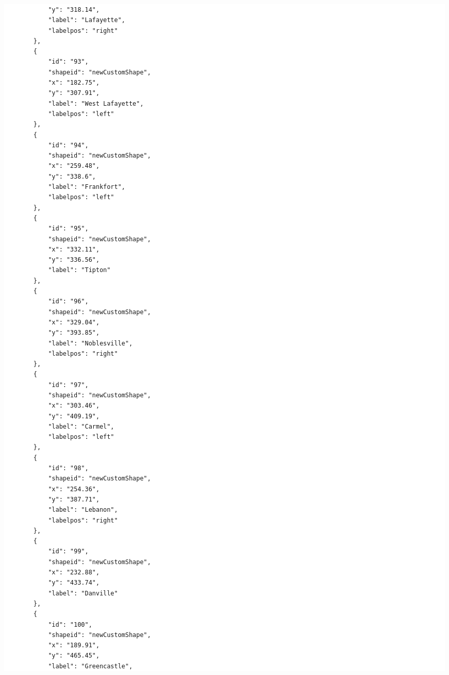                 "y": "318.14",
                "label": "Lafayette",
                "labelpos": "right"
            },
            {
                "id": "93",
                "shapeid": "newCustomShape",
                "x": "182.75",
                "y": "307.91",
                "label": "West Lafayette",
                "labelpos": "left"
            },
            {
                "id": "94",
                "shapeid": "newCustomShape",
                "x": "259.48",
                "y": "338.6",
                "label": "Frankfort",
                "labelpos": "left"
            },
            {
                "id": "95",
                "shapeid": "newCustomShape",
                "x": "332.11",
                "y": "336.56",
                "label": "Tipton"
            },
            {
                "id": "96",
                "shapeid": "newCustomShape",
                "x": "329.04",
                "y": "393.85",
                "label": "Noblesville",
                "labelpos": "right"
            },
            {
                "id": "97",
                "shapeid": "newCustomShape",
                "x": "303.46",
                "y": "409.19",
                "label": "Carmel",
                "labelpos": "left"
            },
            {
                "id": "98",
                "shapeid": "newCustomShape",
                "x": "254.36",
                "y": "387.71",
                "label": "Lebanon",
                "labelpos": "right"
            },
            {
                "id": "99",
                "shapeid": "newCustomShape",
                "x": "232.88",
                "y": "433.74",
                "label": "Danville"
            },
            {
                "id": "100",
                "shapeid": "newCustomShape",
                "x": "189.91",
                "y": "465.45",
                "label": "Greencastle",